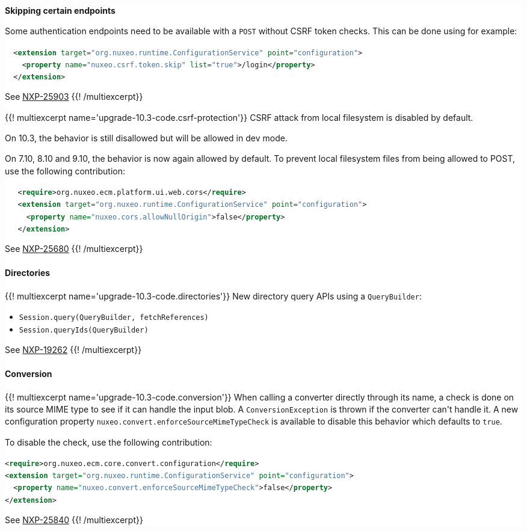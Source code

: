 **Skipping certain endpoints**

Some authentication endpoints need to be available with a `POST` without CSRF token checks. This can be done using for example:
```xml
  <extension target="org.nuxeo.runtime.ConfigurationService" point="configuration">
    <property name="nuxeo.csrf.token.skip" list="true">/login</property>
  </extension>
```

See [NXP-25903](https://jira.nuxeo.com/browse/NXP-25903)
{{! /multiexcerpt}}

{{! multiexcerpt name='upgrade-10.3-code.csrf-protection'}}
CSRF attack from local filesystem is disabled by default.

On 10.3, the behavior is still disallowed but will be allowed in dev mode.

On 7.10, 8.10 and 9.10, the behavior is now again allowed by default. To prevent local filesystem files from being allowed to POST, use the following contribution:
```xml
   <require>org.nuxeo.ecm.platform.ui.web.cors</require>
   <extension target="org.nuxeo.runtime.ConfigurationService" point="configuration">
     <property name="nuxeo.cors.allowNullOrigin">false</property>
   </extension>
```

See [NXP-25680](https://jira.nuxeo.com/browse/NXP-25680)
{{! /multiexcerpt}}

#### Directories

{{! multiexcerpt name='upgrade-10.3-code.directories'}}
New directory query APIs using a `QueryBuilder`:
- `Session.query(QueryBuilder, fetchReferences)`
- `Session.queryIds(QueryBuilder)`

See [NXP-19262](https://jira.nuxeo.com/browse/NXP-19262)
{{! /multiexcerpt}}

#### Conversion

{{! multiexcerpt name='upgrade-10.3-code.conversion'}}
When calling a converter directly through its name, a check is done on its source MIME type to see if it can handle the input blob. A `ConversionException` is thrown if the converter can't handle it.
A new configuration property `nuxeo.convert.enforceSourceMimeTypeCheck` is available to disable this behavior which defaults to `true`.

To disable the check, use the following contribution:
```xml
<require>org.nuxeo.ecm.core.convert.configuration</require>
<extension target="org.nuxeo.runtime.ConfigurationService" point="configuration">
  <property name="nuxeo.convert.enforceSourceMimeTypeCheck">false</property>
</extension>
```
See [NXP-25840](https://jira.nuxeo.com/browse/NXP-25840)
{{! /multiexcerpt}}
